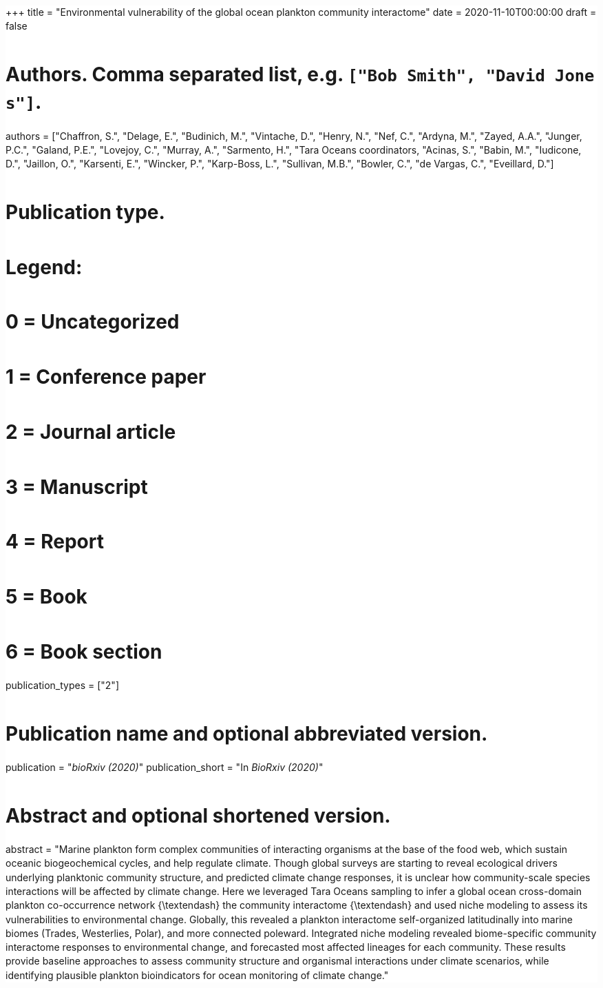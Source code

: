 +++
title = "Environmental vulnerability of the global ocean plankton community interactome"
date = 2020-11-10T00:00:00
draft = false

# Authors. Comma separated list, e.g. `["Bob Smith", "David Jones"]`.
authors = ["Chaffron, S.", "Delage, E.", "Budinich, M.", "Vintache, D.", "Henry, N.", "Nef, C.", "Ardyna, M.", "Zayed, A.A.", "Junger, P.C.", "Galand, P.E.", "Lovejoy, C.", "Murray, A.", "Sarmento, H.", "Tara Oceans coordinators, "Acinas, S.", "Babin, M.", "Iudicone, D.", "Jaillon, O.", "Karsenti, E.", "Wincker, P.", "Karp-Boss, L.", "Sullivan, M.B.", "Bowler, C.", "de Vargas, C.", "Eveillard, D."]

# Publication type.
# Legend:
# 0 = Uncategorized
# 1 = Conference paper
# 2 = Journal article
# 3 = Manuscript
# 4 = Report
# 5 = Book
# 6 = Book section
publication_types = ["2"]

# Publication name and optional abbreviated version.
publication = "*bioRxiv (2020)*"
publication_short = "In *BioRxiv (2020)*"

# Abstract and optional shortened version.
abstract = "Marine plankton form complex communities of interacting organisms at the base of the food web, which sustain oceanic biogeochemical cycles, and help regulate climate. Though global surveys are starting to reveal ecological drivers underlying planktonic community structure, and predicted climate change responses, it is unclear how community-scale species interactions will be affected by climate change. Here we leveraged Tara Oceans sampling to infer a global ocean cross-domain plankton co-occurrence network {\textendash} the community interactome {\textendash} and used niche modeling to assess its vulnerabilities to environmental change. Globally, this revealed a plankton interactome self-organized latitudinally into marine biomes (Trades, Westerlies, Polar), and more connected poleward. Integrated niche modeling revealed biome-specific community interactome responses to environmental change, and forecasted most affected lineages for each community. These results provide baseline approaches to assess community structure and organismal interactions under climate scenarios, while identifying plausible plankton bioindicators for ocean monitoring of climate change."
